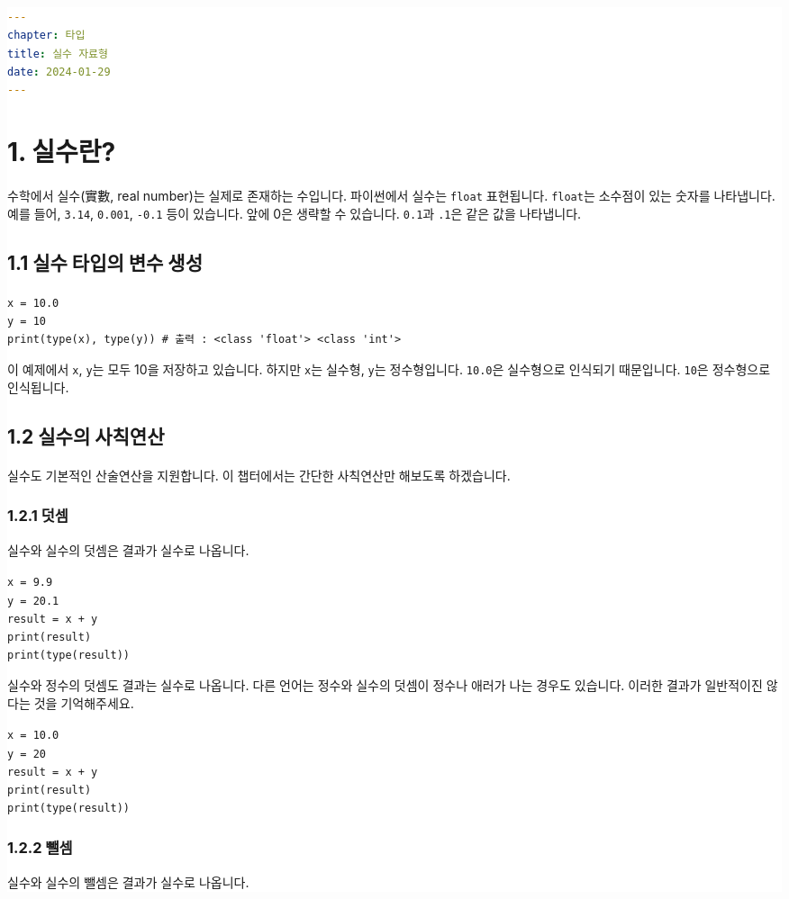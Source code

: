 ```yaml
---
chapter: 타입
title: 실수 자료형
date: 2024-01-29
---
```


# 1. 실수란?

수학에서 실수(實數, real number)는 실제로 존재하는 수입니다. 파이썬에서 실수는 `float` 표현됩니다. `float`는 소수점이 있는 숫자를 나타냅니다. 예를 들어, `3.14`, `0.001`, `-0.1` 등이 있습니다. 앞에 0은 생략할 수 있습니다. `0.1`과 `.1`은 같은 값을 나타냅니다.

## 1.1 실수 타입의 변수 생성

```python-exec
x = 10.0
y = 10
print(type(x), type(y)) # 출력 : <class 'float'> <class 'int'>
```

이 예제에서 `x`, `y`는 모두 10을 저장하고 있습니다. 하지만 `x`는 실수형, `y`는 정수형입니다. `10.0`은 실수형으로 인식되기 때문입니다. `10`은 정수형으로 인식됩니다.

## 1.2 실수의 사칙연산

실수도 기본적인 산술연산을 지원합니다. 이 챕터에서는 간단한 사칙연산만 해보도록 하겠습니다.

### 1.2.1 덧셈

실수와 실수의 덧셈은 결과가 실수로 나옵니다.

```python-exec
x = 9.9
y = 20.1
result = x + y
print(result)
print(type(result))
```

실수와 정수의 덧셈도 결과는 실수로 나옵니다. 다른 언어는 정수와 실수의 덧셈이 정수나 애러가 나는 경우도 있습니다. 이러한 결과가 일반적이진 않다는 것을 기억해주세요.

```python-exec
x = 10.0
y = 20
result = x + y
print(result)
print(type(result))
```

### 1.2.2 뺄셈

실수와 실수의 뺄셈은 결과가 실수로 나옵니다.
